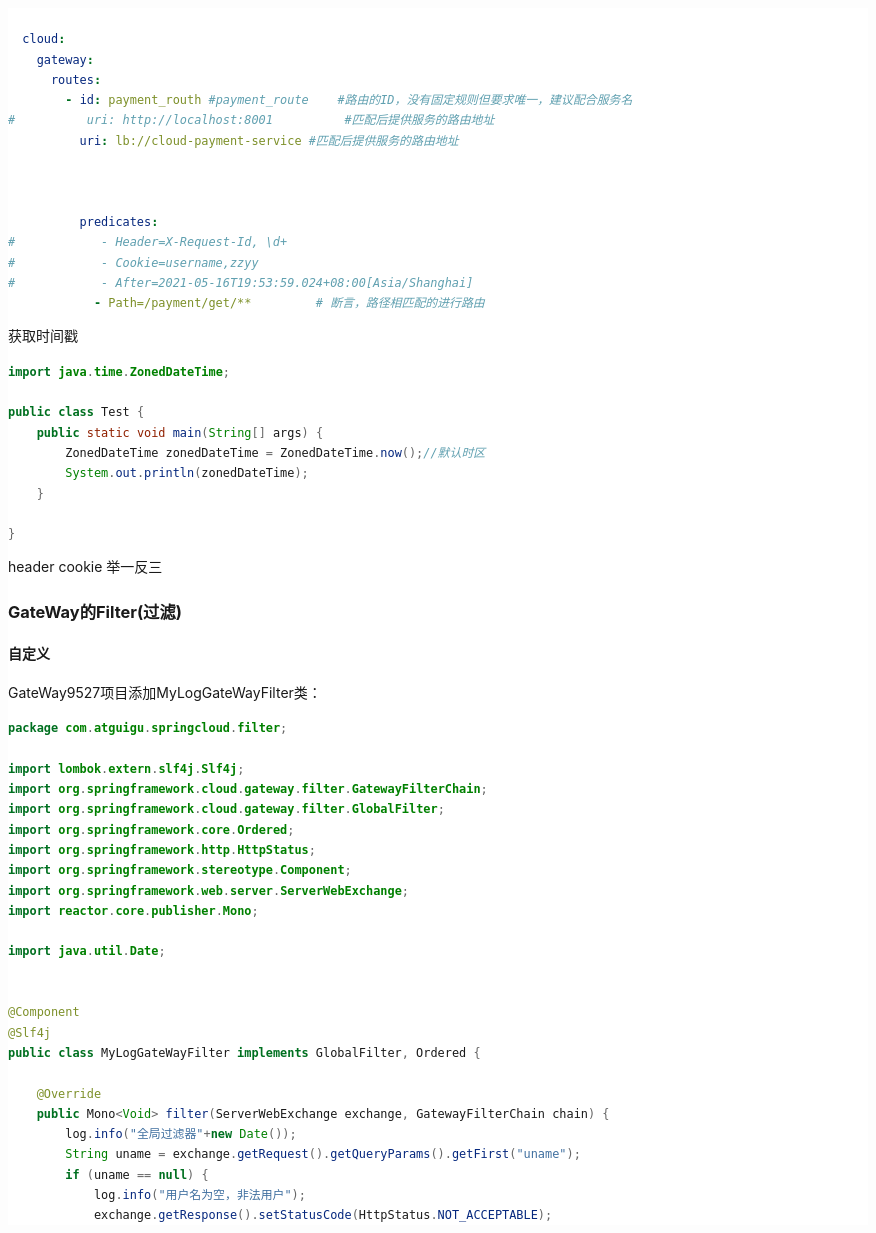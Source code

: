 ```yml

  cloud:
    gateway:
      routes:
        - id: payment_routh #payment_route    #路由的ID，没有固定规则但要求唯一，建议配合服务名
#          uri: http://localhost:8001          #匹配后提供服务的路由地址
          uri: lb://cloud-payment-service #匹配后提供服务的路由地址
          
          
          
          predicates:
#            - Header=X-Request-Id, \d+
#            - Cookie=username,zzyy
#            - After=2021-05-16T19:53:59.024+08:00[Asia/Shanghai]
            - Path=/payment/get/**         # 断言，路径相匹配的进行路由

```

获取时间戳

```java
import java.time.ZonedDateTime;

public class Test {
    public static void main(String[] args) {
        ZonedDateTime zonedDateTime = ZonedDateTime.now();//默认时区
        System.out.println(zonedDateTime);
    }

}
```

header cookie 举一反三

### GateWay的Filter(过滤)

#### 自定义

GateWay9527项目添加MyLogGateWayFilter类：

```java
package com.atguigu.springcloud.filter;

import lombok.extern.slf4j.Slf4j;
import org.springframework.cloud.gateway.filter.GatewayFilterChain;
import org.springframework.cloud.gateway.filter.GlobalFilter;
import org.springframework.core.Ordered;
import org.springframework.http.HttpStatus;
import org.springframework.stereotype.Component;
import org.springframework.web.server.ServerWebExchange;
import reactor.core.publisher.Mono;

import java.util.Date;


@Component
@Slf4j
public class MyLogGateWayFilter implements GlobalFilter, Ordered {

    @Override
    public Mono<Void> filter(ServerWebExchange exchange, GatewayFilterChain chain) {
        log.info("全局过滤器"+new Date());
        String uname = exchange.getRequest().getQueryParams().getFirst("uname");
        if (uname == null) {
            log.info("用户名为空，非法用户");
            exchange.getResponse().setStatusCode(HttpStatus.NOT_ACCEPTABLE);
```